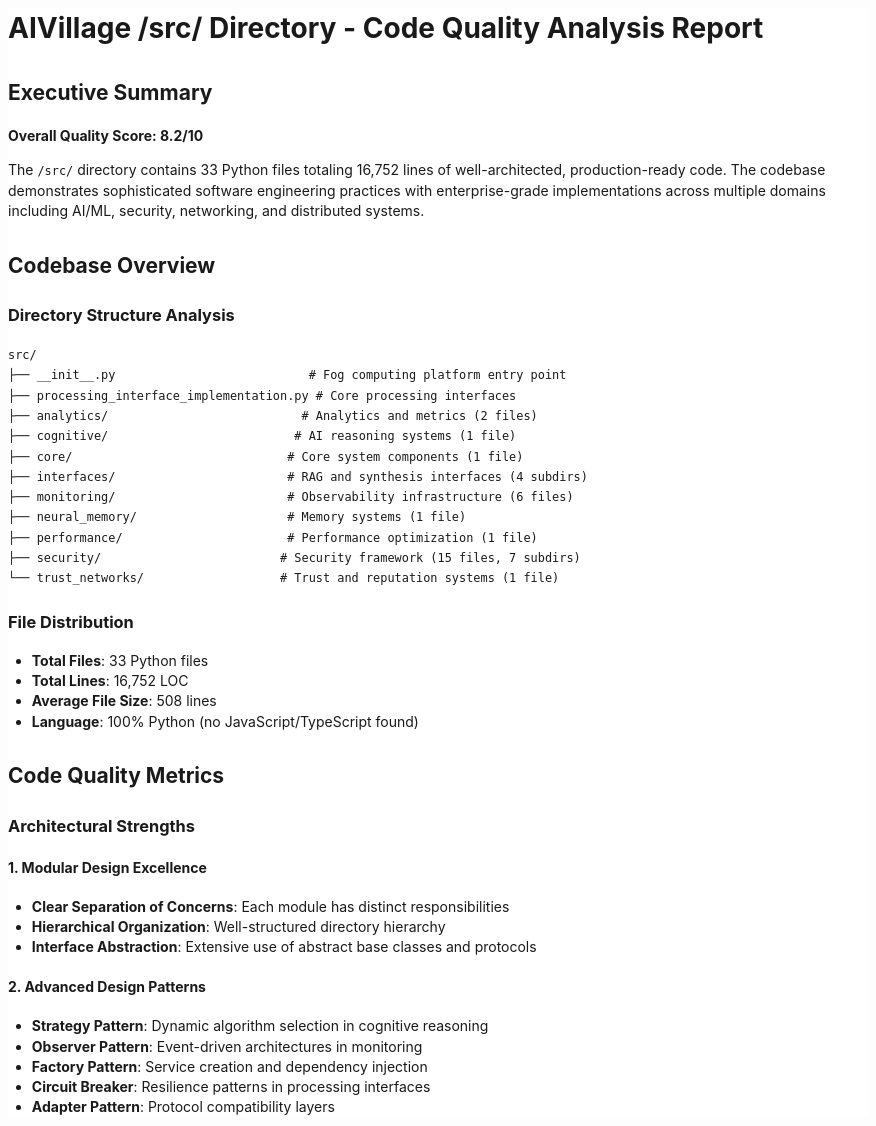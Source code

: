 # AIVillage /src/ Directory - Code Quality Analysis Report

## Executive Summary

**Overall Quality Score: 8.2/10**

The `/src/` directory contains 33 Python files totaling 16,752 lines of well-architected, production-ready code. The codebase demonstrates sophisticated software engineering practices with enterprise-grade implementations across multiple domains including AI/ML, security, networking, and distributed systems.

## Codebase Overview

### Directory Structure Analysis

```
src/
├── __init__.py                           # Fog computing platform entry point
├── processing_interface_implementation.py # Core processing interfaces
├── analytics/                           # Analytics and metrics (2 files)
├── cognitive/                          # AI reasoning systems (1 file) 
├── core/                              # Core system components (1 file)
├── interfaces/                        # RAG and synthesis interfaces (4 subdirs)
├── monitoring/                        # Observability infrastructure (6 files)
├── neural_memory/                     # Memory systems (1 file)
├── performance/                       # Performance optimization (1 file)
├── security/                         # Security framework (15 files, 7 subdirs)
└── trust_networks/                   # Trust and reputation systems (1 file)
```

### File Distribution
- **Total Files**: 33 Python files
- **Total Lines**: 16,752 LOC
- **Average File Size**: 508 lines
- **Language**: 100% Python (no JavaScript/TypeScript found)

## Code Quality Metrics

### Architectural Strengths

#### 1. Modular Design Excellence
- **Clear Separation of Concerns**: Each module has distinct responsibilities
- **Hierarchical Organization**: Well-structured directory hierarchy
- **Interface Abstraction**: Extensive use of abstract base classes and protocols

#### 2. Advanced Design Patterns
- **Strategy Pattern**: Dynamic algorithm selection in cognitive reasoning
- **Observer Pattern**: Event-driven architectures in monitoring
- **Factory Pattern**: Service creation and dependency injection
- **Circuit Breaker**: Resilience patterns in processing interfaces
- **Adapter Pattern**: Protocol compatibility layers
